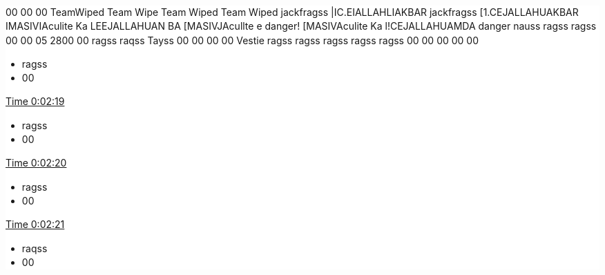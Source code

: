 00
00
00
TeamWiped
Team Wipe
Team Wiped
Team Wiped
jackfragss |IC.EIALLAHLIAKBAR
jackfragss [1.CEJALLAHUAKBAR
IMASIVIAculite Ka LEEJALLAHUAN BA
[MASIVJAcullte e danger!
[MASIVAculite Ka l!CEJALLAHUAMDA
danger
nauss
ragss
ragss
00
00
05
2800
00
ragss
raqss
Tayss
00
00
00
00
Vestie
ragss
ragss
ragss
ragss
ragss
00
00
00
00
00
 
- ragss 
- 00 

 [Time 0:02:19](https://youtu.be/U6e-Q_wGewM?t=134) 
- ragss 
- 00 

 [Time 0:02:20](https://youtu.be/U6e-Q_wGewM?t=135) 
- ragss 
- 00 

 [Time 0:02:21](https://youtu.be/U6e-Q_wGewM?t=136) 
- raqss 
- 00 
